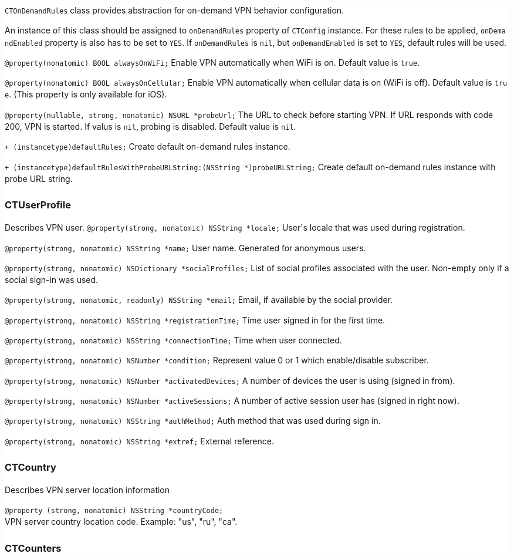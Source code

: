 `CTOnDemandRules` class provides abstraction for on-demand VPN behavior configuration.

An instance of this class should be assigned to `onDemandRules` property of `CTConfig` instance. For these rules to be applied, `onDemandEnabled` property is also has to be set to `YES`. If `onDemandRules` is `nil`, but `onDemandEnabled` is set to `YES`, default rules will be used.

`@property(nonatomic) BOOL alwaysOnWiFi;` Enable VPN automatically when WiFi is on. Default value is `true`.

`@property(nonatomic) BOOL alwaysOnCellular;` Enable VPN automatically when cellular data is on \(WiFi is off\). Default value is `true`. \(This property is only available for iOS\).

`@property(nullable, strong, nonatomic) NSURL *probeUrl;` The URL to check before starting VPN. If URL responds with code 200, VPN is started. If valus is `nil`, probing is disabled. Default value is `nil`.

`+ (instancetype)defaultRules;` Create default on-demand rules instance.

`+ (instancetype)defaultRulesWithProbeURLString:(NSString *)probeURLString;` Create default on-demand rules instance with probe URL string.

### CTUserProfile

Describes VPN user. `@property(strong, nonatomic) NSString *locale;` User's locale that was used during registration.

`@property(strong, nonatomic) NSString *name;` User name. Generated for anonymous users.

`@property(strong, nonatomic) NSDictionary *socialProfiles;` List of social profiles associated with the user. Non-empty only if a social sign-in was used.

`@property(strong, nonatomic, readonly) NSString *email;` Email, if available by the social provider.

`@property(strong, nonatomic) NSString *registrationTime;` Time user signed in for the first time.

`@property(strong, nonatomic) NSString *connectionTime;` Time when user connected.

`@property(strong, nonatomic) NSNumber *condition;` Represent value 0 or 1 which enable/disable subscriber.

`@property(strong, nonatomic) NSNumber *activatedDevices;` A number of devices the user is using \(signed in from\).

`@property(strong, nonatomic) NSNumber *activeSessions;` A number of active session user has \(signed in right now\).

`@property(strong, nonatomic) NSString *authMethod;` Auth method that was used during sign in.

`@property(strong, nonatomic) NSString *extref;` External reference.

### CTCountry

Describes VPN server location information

`@property (strong, nonatomic) NSString *countryCode;`  
 VPN server country location code. Example: "us", "ru", "ca".

### CTCounters
